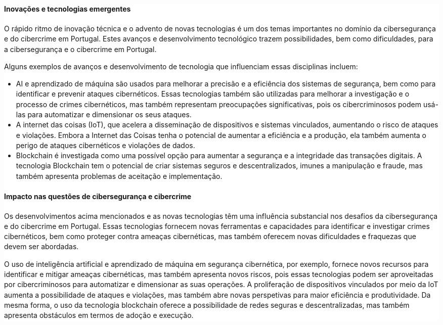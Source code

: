 #### Inovações e tecnologias emergentes

O rápido ritmo de inovação técnica e o advento de novas tecnologias é um dos temas importantes no domínio da cibersegurança e do cibercrime em Portugal. Estes avanços e desenvolvimento tecnológico trazem possibilidades, bem como dificuldades, para a cibersegurança e o cibercrime em Portugal.

Alguns exemplos de avanços e desenvolvimento de tecnologia que influenciam essas disciplinas incluem:

- AI e aprendizado de máquina são usados para melhorar a precisão e a eficiência dos sistemas de segurança, bem como para identificar e prevenir ataques cibernéticos. Essas tecnologias também são utilizadas para melhorar a investigação e o processo de crimes cibernéticos, mas também representam preocupações significativas, pois os cibercriminosos podem usá-las para automatizar e dimensionar os seus ataques.
- A internet das coisas (IoT), que acelera a disseminação de dispositivos e sistemas vinculados, aumentando o risco de ataques e violações. Embora a Internet das Coisas tenha o potencial de aumentar a eficiência e a produção, ela também aumenta o perigo de ataques cibernéticos e violações de dados.
- Blockchain é investigada como uma possível opção para aumentar a segurança e a integridade das transações digitais. A tecnologia Blockchain tem o potencial de criar sistemas seguros e descentralizados, imunes a manipulação e fraude, mas também apresenta problemas de aceitação e implementação.

#### Impacto nas questões de cibersegurança e cibercrime

Os desenvolvimentos acima mencionados e as novas tecnologias têm uma influência substancial nos desafios da cibersegurança e do cibercrime em Portugal. Essas tecnologias fornecem novas ferramentas e capacidades para identificar e investigar crimes cibernéticos, bem como proteger contra ameaças cibernéticas, mas também oferecem novas dificuldades e fraquezas que devem ser abordadas.

O uso de inteligência artificial e aprendizado de máquina em segurança cibernética, por exemplo, fornece novos recursos para identificar e mitigar ameaças cibernéticas, mas também apresenta novos riscos, pois essas tecnologias podem ser aproveitadas por cibercriminosos para automatizar e dimensionar as suas operações. A proliferação de dispositivos vinculados por meio da IoT aumenta a possibilidade de ataques e violações, mas também abre novas perspetivas para maior eficiência e produtividade. Da mesma forma, o uso da tecnologia blockchain oferece a possibilidade de redes seguras e descentralizadas, mas também apresenta obstáculos em termos de adoção e execução.

